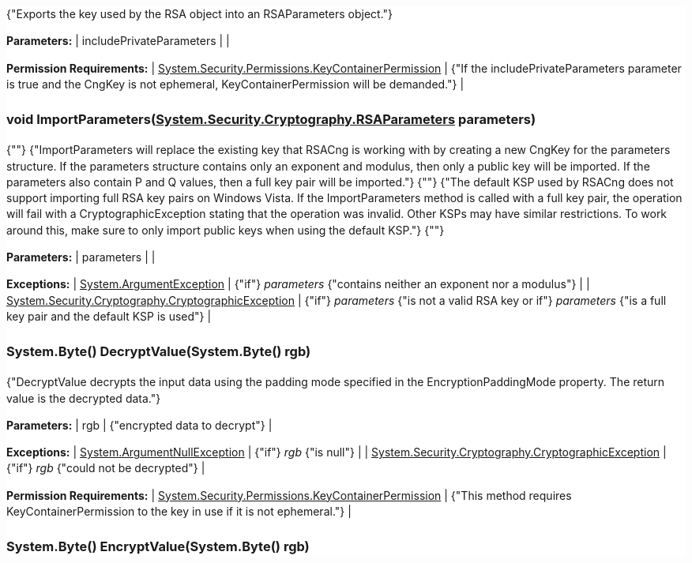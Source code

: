 {"Exports the key used by the RSA object into an RSAParameters object."} 

**Parameters:**
| includePrivateParameters |  |

**Permission Requirements:**
| [System.Security.Permissions.KeyContainerPermission](http://msdn.microsoft.com/en-us/library/system.security.permissions.keycontainerpermission.aspx) | {"If the includePrivateParameters parameter is true and the CngKey is not ephemeral, KeyContainerPermission will be demanded."}  |


### void ImportParameters([System.Security.Cryptography.RSAParameters](http://msdn.microsoft.com/en-us/library/system.security.cryptography.rsaparameters.aspx) parameters)

{""} 
{"ImportParameters will replace the existing key that RSACng is working with by creating a new CngKey for the parameters structure. If the parameters structure contains only an exponent and modulus, then only a public key will be imported. If the parameters also contain P and Q values, then a full key pair will be imported."} 
 {""} 
{"The default KSP used by RSACng does not support importing full RSA key pairs on Windows Vista. If the ImportParameters method is called with a full key pair, the operation will fail with a CryptographicException stating that the operation was invalid. Other KSPs may have similar restrictions. To work around this, make sure to only import public keys when using the default KSP."} 
 {""} 

**Parameters:**
| parameters |  |

**Exceptions:**
| [System.ArgumentException](http://msdn.microsoft.com/en-us/library/system.argumentexception.aspx) | {"if"} _parameters_ {"contains neither an exponent nor a modulus"}  |
| [System.Security.Cryptography.CryptographicException](http://msdn.microsoft.com/en-us/library/system.security.cryptography.cryptographicexception.aspx) | {"if"} _parameters_ {"is not a valid RSA key or if"} _parameters_ {"is a full key pair and the default KSP is used"}  |


### System.Byte[]()() DecryptValue(System.Byte[]()() rgb)

{"DecryptValue decrypts the input data using the padding mode specified in the EncryptionPaddingMode property. The return value is the decrypted data."} 

**Parameters:**
| rgb | {"encrypted data to decrypt"}  |

**Exceptions:**
| [System.ArgumentNullException](http://msdn.microsoft.com/en-us/library/system.argumentnullexception.aspx) | {"if"} _rgb_ {"is null"}  |
| [System.Security.Cryptography.CryptographicException](http://msdn.microsoft.com/en-us/library/system.security.cryptography.cryptographicexception.aspx) | {"if"} _rgb_ {"could not be decrypted"}  |

**Permission Requirements:**
| [System.Security.Permissions.KeyContainerPermission](http://msdn.microsoft.com/en-us/library/system.security.permissions.keycontainerpermission.aspx) | {"This method requires KeyContainerPermission to the key in use if it is not ephemeral."}  |


### System.Byte[]()() EncryptValue(System.Byte[]()() rgb)
